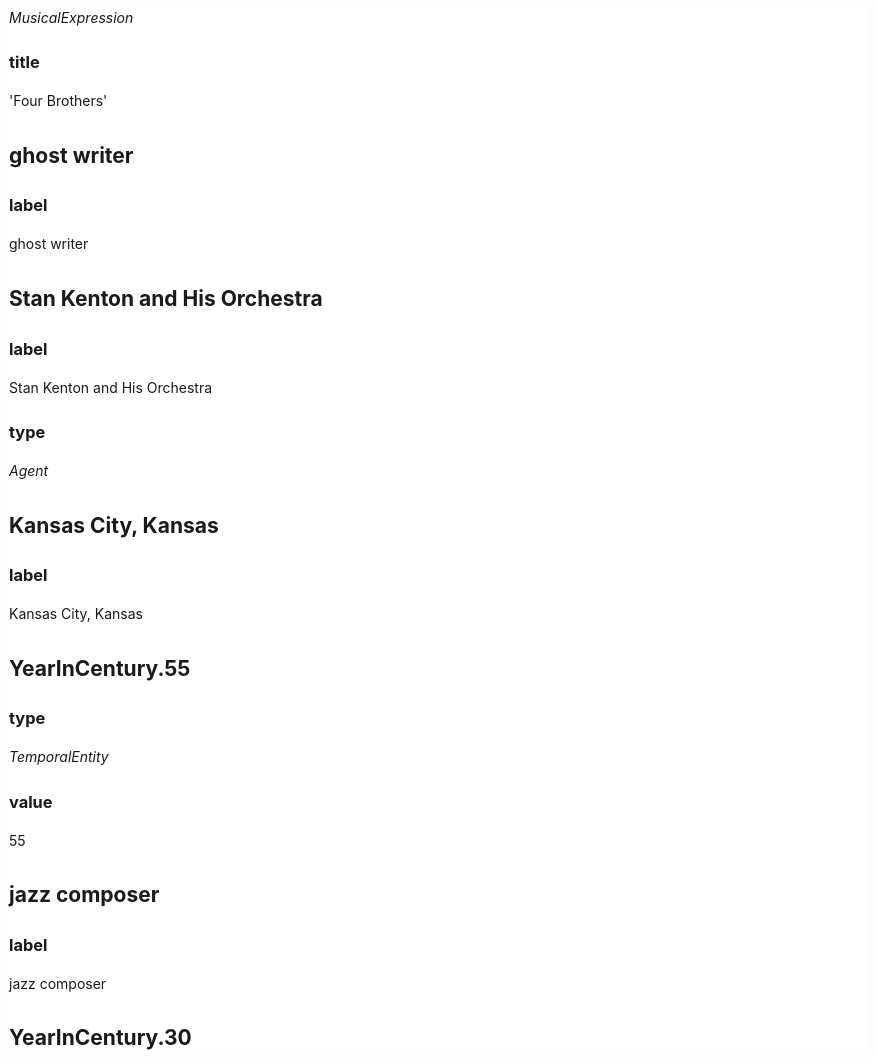 *MusicalExpression*

### title


'Four Brothers'

## ghost writer

### label


ghost writer

## Stan Kenton and His Orchestra

### label


Stan Kenton and His Orchestra

### type


*Agent*

## Kansas City, Kansas

### label


Kansas City, Kansas

## YearInCentury.55

### type


*TemporalEntity*

### value


55

## jazz composer

### label


jazz composer

## YearInCentury.30
